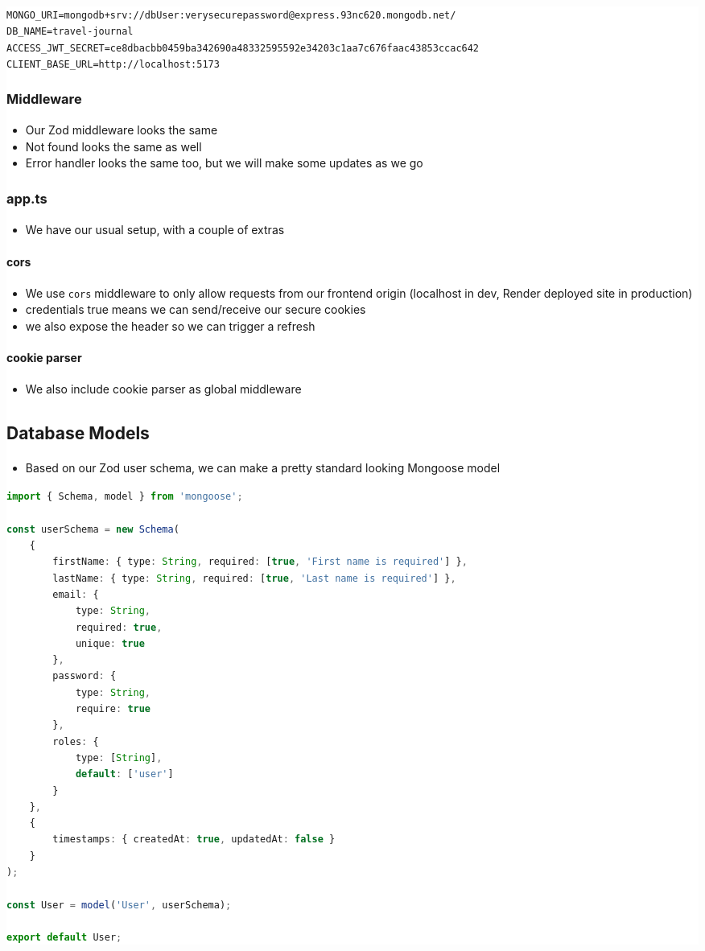 ```
MONGO_URI=mongodb+srv://dbUser:verysecurepassword@express.93nc620.mongodb.net/
DB_NAME=travel-journal
ACCESS_JWT_SECRET=ce8dbacbb0459ba342690a48332595592e34203c1aa7c676faac43853ccac642
CLIENT_BASE_URL=http://localhost:5173
```

### Middleware

- Our Zod middleware looks the same
- Not found looks the same as well
- Error handler looks the same too, but we will make some updates as we go

### app.ts

- We have our usual setup, with a couple of extras

#### cors

- We use `cors` middleware to only allow requests from our frontend origin (localhost in dev, Render deployed site in production)
- credentials true means we can send/receive our secure cookies
- we also expose the header so we can trigger a refresh

#### cookie parser

- We also include cookie parser as global middleware

## Database Models

- Based on our Zod user schema, we can make a pretty standard looking Mongoose model

```ts
import { Schema, model } from 'mongoose';

const userSchema = new Schema(
	{
		firstName: { type: String, required: [true, 'First name is required'] },
		lastName: { type: String, required: [true, 'Last name is required'] },
		email: {
			type: String,
			required: true,
			unique: true
		},
		password: {
			type: String,
			require: true
		},
		roles: {
			type: [String],
			default: ['user']
		}
	},
	{
		timestamps: { createdAt: true, updatedAt: false }
	}
);

const User = model('User', userSchema);

export default User;
```
